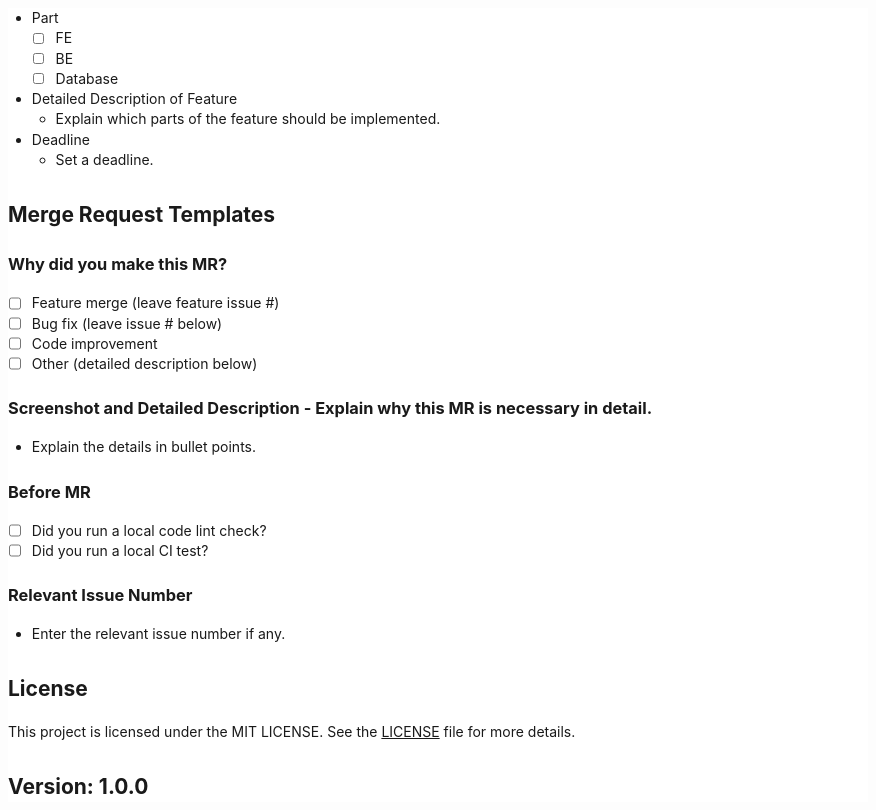 - Part
  - [ ] FE
  - [ ] BE
  - [ ] Database
- Detailed Description of Feature
  - Explain which parts of the feature should be implemented.
- Deadline
  - Set a deadline.

## Merge Request Templates

### Why did you make this MR?

- [ ] Feature merge (leave feature issue #)
- [ ] Bug fix (leave issue # below)
- [ ] Code improvement
- [ ] Other (detailed description below)

### Screenshot and Detailed Description - Explain why this MR is necessary in detail.

- Explain the details in bullet points.

### Before MR

- [ ] Did you run a local code lint check?
- [ ] Did you run a local CI test?

### Relevant Issue Number

- Enter the relevant issue number if any.

## License

This project is licensed under the MIT LICENSE. See the [LICENSE](LICENSE) file for more details.

## Version: 1.0.0
